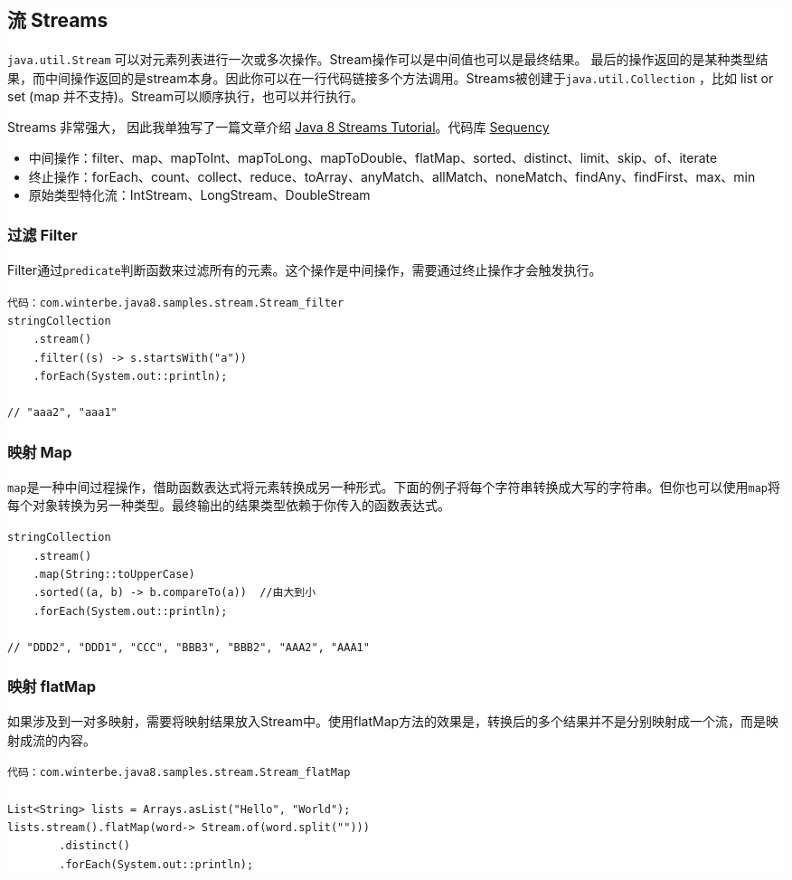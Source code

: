 ## 流 Streams

`java.util.Stream` 可以对元素列表进行一次或多次操作。Stream操作可以是中间值也可以是最终结果。
最后的操作返回的是某种类型结果，而中间操作返回的是stream本身。因此你可以在一行代码链接多个方法调用。Streams被创建于`java.util.Collection` ，比如 list or set (map 并不支持)。Stream可以顺序执行，也可以并行执行。

 Streams 非常强大， 因此我单独写了一篇文章介绍 [Java 8 Streams Tutorial](http://winterbe.com/posts/2014/07/31/java8-stream-tutorial-examples/)。代码库  [Sequency](https://github.com/winterbe/sequency) 
 
* 中间操作：filter、map、mapToInt、mapToLong、mapToDouble、flatMap、sorted、distinct、limit、skip、of、iterate
* 终止操作：forEach、count、collect、reduce、toArray、anyMatch、allMatch、noneMatch、findAny、findFirst、max、min
* 原始类型特化流：IntStream、LongStream、DoubleStream

### 过滤 Filter

Filter通过`predicate`判断函数来过滤所有的元素。这个操作是中间操作，需要通过终止操作才会触发执行。

```
代码：com.winterbe.java8.samples.stream.Stream_filter
stringCollection
    .stream()
    .filter((s) -> s.startsWith("a"))
    .forEach(System.out::println);

// "aaa2", "aaa1"
```

### 映射 Map

`map`是一种中间过程操作，借助函数表达式将元素转换成另一种形式。下面的例子将每个字符串转换成大写的字符串。但你也可以使用`map`将每个对象转换为另一种类型。最终输出的结果类型依赖于你传入的函数表达式。

```
stringCollection
    .stream()
    .map(String::toUpperCase)
    .sorted((a, b) -> b.compareTo(a))  //由大到小
    .forEach(System.out::println);

// "DDD2", "DDD1", "CCC", "BBB3", "BBB2", "AAA2", "AAA1"
```
### 映射 flatMap

如果涉及到一对多映射，需要将映射结果放入Stream中。使用flatMap方法的效果是，转换后的多个结果并不是分别映射成一个流，而是映射成流的内容。

```
代码：com.winterbe.java8.samples.stream.Stream_flatMap

List<String> lists = Arrays.asList("Hello", "World");
lists.stream().flatMap(word-> Stream.of(word.split("")))
        .distinct()
        .forEach(System.out::println);
```
